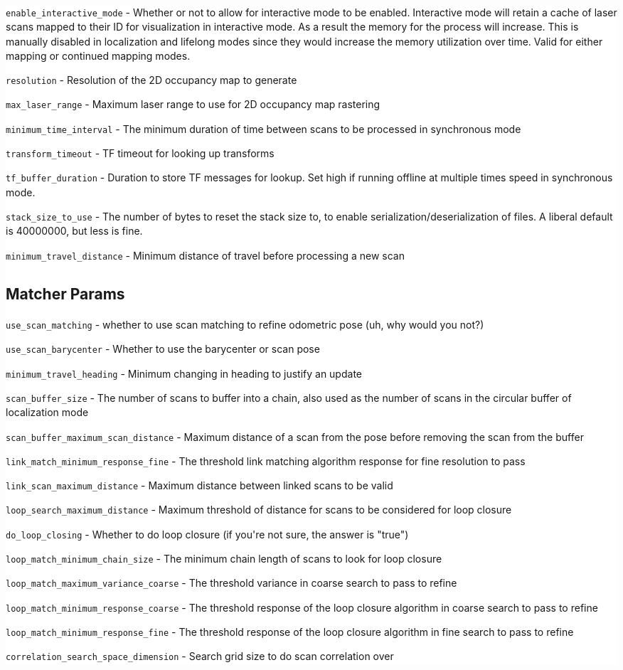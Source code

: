 `enable_interactive_mode` - Whether or not to allow for interactive mode to be enabled. Interactive mode will retain a cache of laser scans mapped to their ID for visualization in interactive mode. As a result the memory for the process will increase. This is manually disabled in localization and lifelong modes since they would increase the memory utilization over time. Valid for either mapping or continued mapping modes.

`resolution` - Resolution of the 2D occupancy map to generate

`max_laser_range` - Maximum laser range to use for 2D occupancy map rastering

`minimum_time_interval` - The minimum duration of time between scans to be processed in synchronous mode

`transform_timeout` - TF timeout for looking up transforms

`tf_buffer_duration` - Duration to store TF messages for lookup. Set high if running offline at multiple times speed in synchronous mode. 

`stack_size_to_use` - The number of bytes to reset the stack size to, to enable serialization/deserialization of files. A liberal default is 40000000, but less is fine.

`minimum_travel_distance` - Minimum distance of travel before processing a new scan

## Matcher Params

`use_scan_matching` - whether to use scan matching to refine odometric pose (uh, why would you not?)

`use_scan_barycenter` - Whether to use the barycenter or scan pose

`minimum_travel_heading` - Minimum changing in heading to justify an update

`scan_buffer_size` - The number of scans to buffer into a chain, also used as the number of scans in the circular buffer of localization mode

`scan_buffer_maximum_scan_distance` - Maximum distance of a scan from the pose before removing the scan from the buffer

`link_match_minimum_response_fine` - The threshold link matching algorithm response for fine resolution to pass 

`link_scan_maximum_distance` - Maximum distance between linked scans to be valid

`loop_search_maximum_distance` - Maximum threshold of distance for scans to be considered for loop closure 

`do_loop_closing` - Whether to do loop closure (if you're not sure, the answer is "true")

`loop_match_minimum_chain_size` - The minimum chain length of scans to look for loop closure

`loop_match_maximum_variance_coarse` - The threshold variance in coarse search to pass to refine

`loop_match_minimum_response_coarse` - The threshold response of the loop closure algorithm in coarse search to pass to refine

`loop_match_minimum_response_fine` - The threshold response of the loop closure algorithm in fine search to pass to refine

`correlation_search_space_dimension` - Search grid size to do scan correlation over
